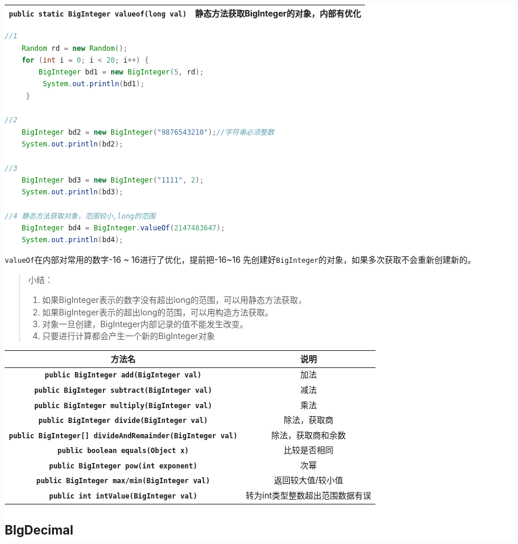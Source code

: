 | **`public static BigInteger valueof(long val)`** | 静态方法获取BigInteger的对象，内部有优化 |
| :----------------------------------------------: | :--------------------------------------: |

```java
//1
	Random rd = new Random();
	for (int i = 0; i < 20; i++) {
     	BigInteger bd1 = new BigInteger(5, rd);
         System.out.println(bd1);
     }
	
//2
	BigInteger bd2 = new BigInteger("9876543210");//字符串必须整数
	System.out.println(bd2);

//3
	BigInteger bd3 = new BigInteger("1111", 2);
	System.out.println(bd3);

//4 静态方法获取对象，范围较小,long的范围
	BigInteger bd4 = BigInteger.valueOf(2147483647);
	System.out.println(bd4);
```

`valueOf`在内部对常用的数字-16 ~ 16进行了优化，提前把-16~16 先创建好`BigInteger`的对象，如果多次获取不会重新创建新的。

>小结：
>
>1. 如果BigInteger表示的数字没有超出long的范围，可以用静态方法获取，
>2. 如果BigInteger表示的超出long的范围，可以用构造方法获取。
>3. 对象一旦创建，BigInteger内部记录的值不能发生改变。
>4. 只要进行计算都会产生一个新的BigInteger对象

|                            方法名                            |              说明               |
| :----------------------------------------------------------: | :-----------------------------: |
|         **`public BigInteger add(BigInteger val)`**          |              加法               |
|       **`public BigInteger subtract(BigInteger val)`**       |              减法               |
|       **`public BigInteger multiply(BigInteger val)`**       |              乘法               |
|        **`public BigInteger divide(BigInteger val)`**        |          除法，获取商           |
| **`public BigInteger[] divideAndRemainder(BigInteger val)`** |       除法，获取商和余数        |
|            **`public boolean equals(Object x)`**             |          比较是否相同           |
|          **`public BigInteger pow(int exponent)`**           |              次幂               |
|       **`public BigInteger max/min(BigInteger val)`**        |        返回较大值/较小值        |
|          **`public int intValue(BigInteger val)`**           | 转为int类型整数超出范围数据有误 |

##  BIgDecimal
